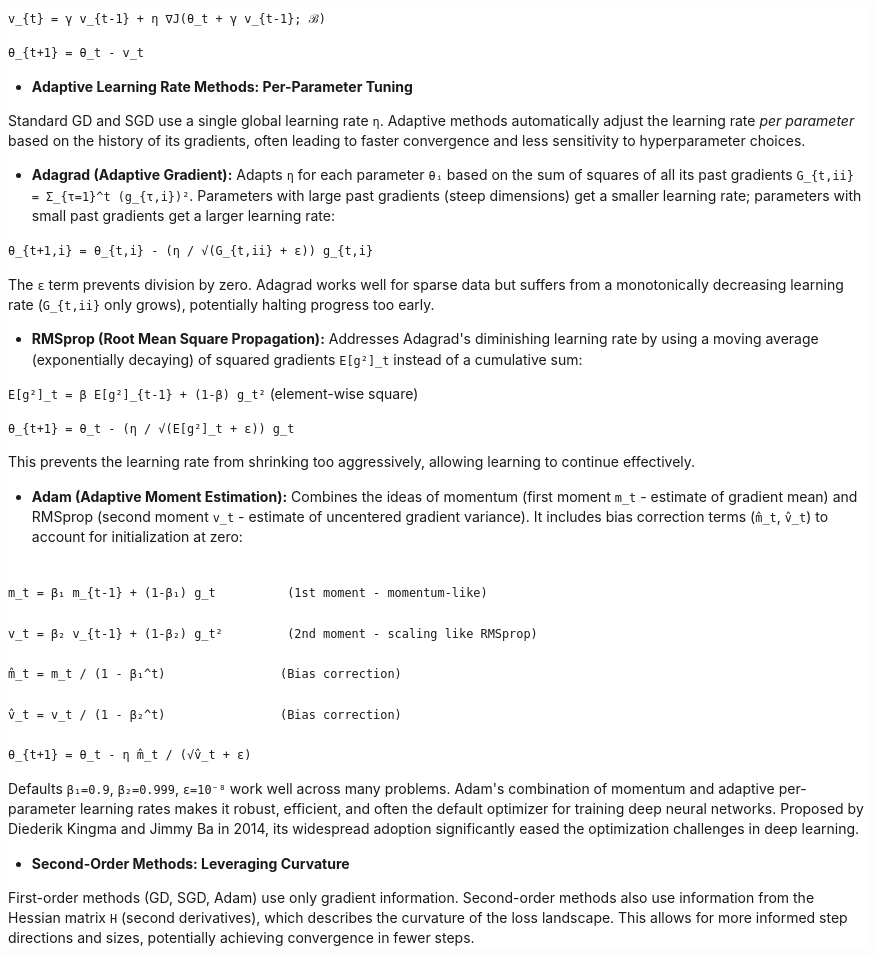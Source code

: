 `v_{t} = γ v_{t-1} + η ∇J(θ_t + γ v_{t-1}; ℬ)`

`θ_{t+1} = θ_t - v_t`

*   **Adaptive Learning Rate Methods: Per-Parameter Tuning**

Standard GD and SGD use a single global learning rate `η`. Adaptive methods automatically adjust the learning rate *per parameter* based on the history of its gradients, often leading to faster convergence and less sensitivity to hyperparameter choices.

*   **Adagrad (Adaptive Gradient):** Adapts `η` for each parameter `θᵢ` based on the sum of squares of all its past gradients `G_{t,ii} = Σ_{τ=1}^t (g_{τ,i})²`. Parameters with large past gradients (steep dimensions) get a smaller learning rate; parameters with small past gradients get a larger learning rate:

`θ_{t+1,i} = θ_{t,i} - (η / √(G_{t,ii} + ε)) g_{t,i}`

The `ε` term prevents division by zero. Adagrad works well for sparse data but suffers from a monotonically decreasing learning rate (`G_{t,ii}` only grows), potentially halting progress too early.

*   **RMSprop (Root Mean Square Propagation):** Addresses Adagrad's diminishing learning rate by using a moving average (exponentially decaying) of squared gradients `E[g²]_t` instead of a cumulative sum:

`E[g²]_t = β E[g²]_{t-1} + (1-β) g_t²` (element-wise square)

`θ_{t+1} = θ_t - (η / √(E[g²]_t + ε)) g_t`

This prevents the learning rate from shrinking too aggressively, allowing learning to continue effectively.

*   **Adam (Adaptive Moment Estimation):** Combines the ideas of momentum (first moment `m_t` - estimate of gradient mean) and RMSprop (second moment `v_t` - estimate of uncentered gradient variance). It includes bias correction terms (`m̂_t`, `v̂_t`) to account for initialization at zero:

```

m_t = β₁ m_{t-1} + (1-β₁) g_t          (1st moment - momentum-like)

v_t = β₂ v_{t-1} + (1-β₂) g_t²         (2nd moment - scaling like RMSprop)

m̂_t = m_t / (1 - β₁^t)                (Bias correction)

v̂_t = v_t / (1 - β₂^t)                (Bias correction)

θ_{t+1} = θ_t - η m̂_t / (√v̂_t + ε)

```

Defaults `β₁=0.9`, `β₂=0.999`, `ε=10⁻⁸` work well across many problems. Adam's combination of momentum and adaptive per-parameter learning rates makes it robust, efficient, and often the default optimizer for training deep neural networks. Proposed by Diederik Kingma and Jimmy Ba in 2014, its widespread adoption significantly eased the optimization challenges in deep learning.

*   **Second-Order Methods: Leveraging Curvature**

First-order methods (GD, SGD, Adam) use only gradient information. Second-order methods also use information from the Hessian matrix `H` (second derivatives), which describes the curvature of the loss landscape. This allows for more informed step directions and sizes, potentially achieving convergence in fewer steps.
